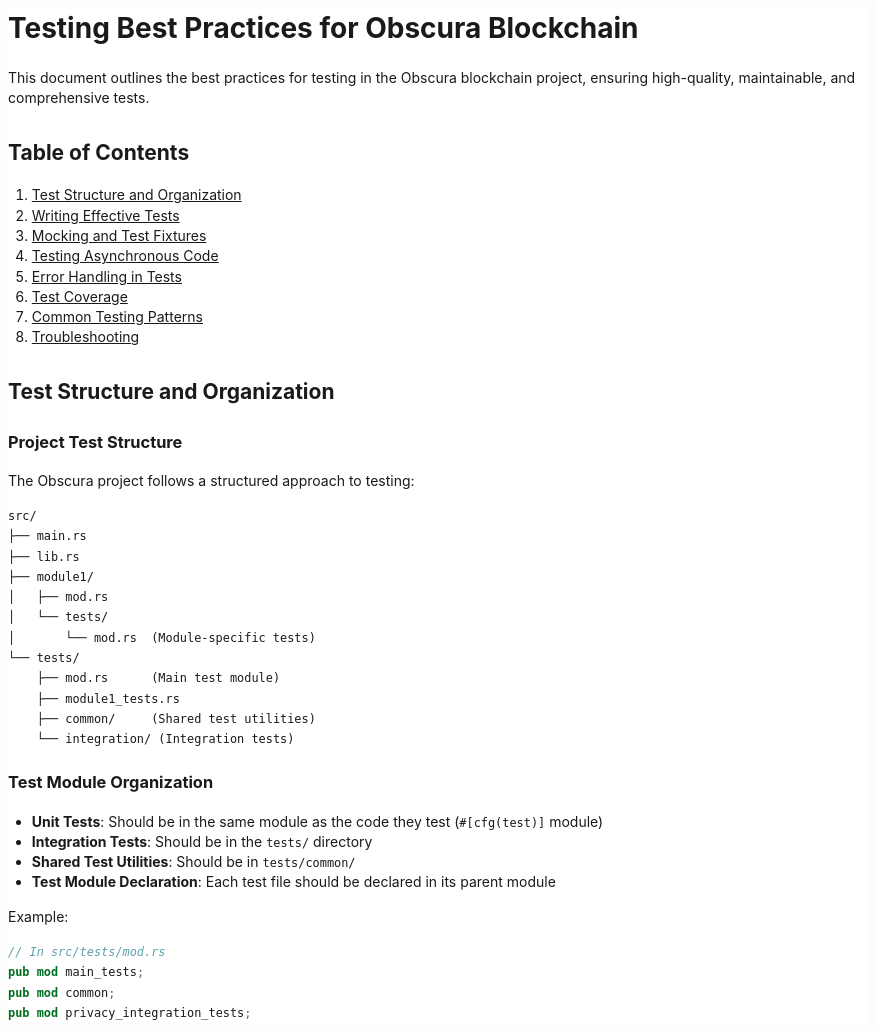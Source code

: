 # Testing Best Practices for Obscura Blockchain

This document outlines the best practices for testing in the Obscura blockchain project, ensuring high-quality, maintainable, and comprehensive tests.

## Table of Contents

1. [Test Structure and Organization](#test-structure-and-organization)
2. [Writing Effective Tests](#writing-effective-tests)
3. [Mocking and Test Fixtures](#mocking-and-test-fixtures)
4. [Testing Asynchronous Code](#testing-asynchronous-code)
5. [Error Handling in Tests](#error-handling-in-tests)
6. [Test Coverage](#test-coverage)
7. [Common Testing Patterns](#common-testing-patterns)
8. [Troubleshooting](#troubleshooting)

## Test Structure and Organization

### Project Test Structure

The Obscura project follows a structured approach to testing:

```
src/
├── main.rs
├── lib.rs
├── module1/
│   ├── mod.rs
│   └── tests/
│       └── mod.rs  (Module-specific tests)
└── tests/
    ├── mod.rs      (Main test module)
    ├── module1_tests.rs
    ├── common/     (Shared test utilities)
    └── integration/ (Integration tests)
```

### Test Module Organization

- **Unit Tests**: Should be in the same module as the code they test (`#[cfg(test)]` module)
- **Integration Tests**: Should be in the `tests/` directory
- **Shared Test Utilities**: Should be in `tests/common/`
- **Test Module Declaration**: Each test file should be declared in its parent module

Example:
```rust
// In src/tests/mod.rs
pub mod main_tests;
pub mod common;
pub mod privacy_integration_tests;
```
